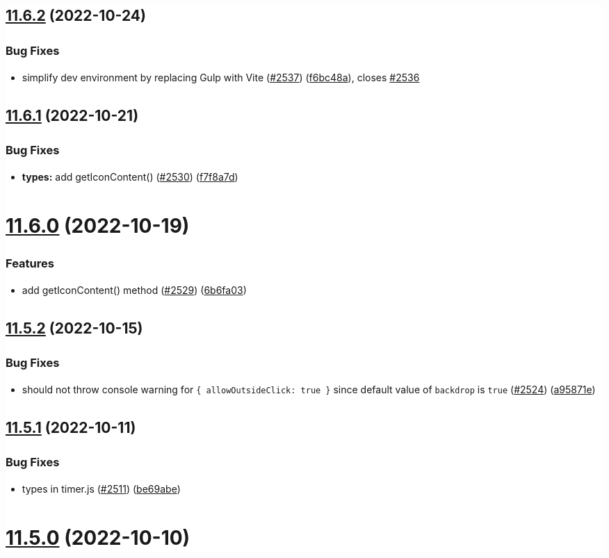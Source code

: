 ## [11.6.2](https://github.com/softinvest/softalert2/compare/v11.6.1...v11.6.2) (2022-10-24)


### Bug Fixes

* simplify dev environment by replacing Gulp with Vite ([#2537](https://github.com/softinvest/softalert2/issues/2537)) ([f6bc48a](https://github.com/softinvest/softalert2/commit/f6bc48aa087c64a98e3fda2c35b62a3e6a32d78a)), closes [#2536](https://github.com/softinvest/softalert2/issues/2536)

## [11.6.1](https://github.com/softinvest/softalert2/compare/v11.6.0...v11.6.1) (2022-10-21)


### Bug Fixes

* **types:** add getIconContent() ([#2530](https://github.com/softinvest/softalert2/issues/2530)) ([f7f8a7d](https://github.com/softinvest/softalert2/commit/f7f8a7de43623effa5e563401ad79efab1a39aa2))

# [11.6.0](https://github.com/softinvest/softalert2/compare/v11.5.2...v11.6.0) (2022-10-19)


### Features

* add getIconContent() method ([#2529](https://github.com/softinvest/softalert2/issues/2529)) ([6b6fa03](https://github.com/softinvest/softalert2/commit/6b6fa033d481f8d70d8c2aa2cbf1a7b0545aac9a))

## [11.5.2](https://github.com/softinvest/softalert2/compare/v11.5.1...v11.5.2) (2022-10-15)


### Bug Fixes

* should not throw console warning for `{ allowOutsideClick: true }` since default value of `backdrop` is `true` ([#2524](https://github.com/softinvest/softalert2/issues/2524)) ([a95871e](https://github.com/softinvest/softalert2/commit/a95871e136a9d64942a9b9435c54dd205d8737bf))

## [11.5.1](https://github.com/softinvest/softalert2/compare/v11.5.0...v11.5.1) (2022-10-11)


### Bug Fixes

* types in timer.js ([#2511](https://github.com/softinvest/softalert2/issues/2511)) ([be69abe](https://github.com/softinvest/softalert2/commit/be69abecaaeb320424340c66ae795c4564eed190))

# [11.5.0](https://github.com/softinvest/softalert2/compare/v11.4.38...v11.5.0) (2022-10-10)
